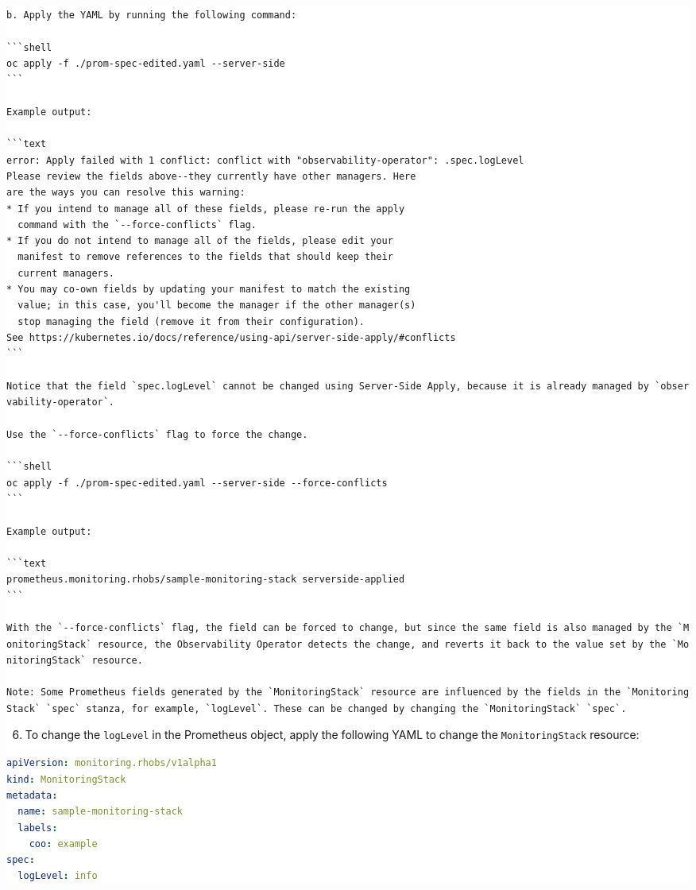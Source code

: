     b. Apply the YAML by running the following command:

    ```shell
    oc apply -f ./prom-spec-edited.yaml --server-side
    ```

    Example output:

    ```text
    error: Apply failed with 1 conflict: conflict with "observability-operator": .spec.logLevel
    Please review the fields above--they currently have other managers. Here
    are the ways you can resolve this warning:
    * If you intend to manage all of these fields, please re-run the apply
      command with the `--force-conflicts` flag.
    * If you do not intend to manage all of the fields, please edit your
      manifest to remove references to the fields that should keep their
      current managers.
    * You may co-own fields by updating your manifest to match the existing
      value; in this case, you'll become the manager if the other manager(s)
      stop managing the field (remove it from their configuration).
    See https://kubernetes.io/docs/reference/using-api/server-side-apply/#conflicts
    ```

    Notice that the field `spec.logLevel` cannot be changed using Server-Side Apply, because it is already managed by `observability-operator`.

    Use the `--force-conflicts` flag to force the change.

    ```shell
    oc apply -f ./prom-spec-edited.yaml --server-side --force-conflicts
    ```

    Example output:

    ```text
    prometheus.monitoring.rhobs/sample-monitoring-stack serverside-applied
    ```

    With the `--force-conflicts` flag, the field can be forced to change, but since the same field is also managed by the `MonitoringStack` resource, the Observability Operator detects the change, and reverts it back to the value set by the `MonitoringStack` resource.

    Note: Some Prometheus fields generated by the `MonitoringStack` resource are influenced by the fields in the `MonitoringStack` `spec` stanza, for example, `logLevel`. These can be changed by changing the `MonitoringStack` `spec`.

6. To change the `logLevel` in the Prometheus object, apply the following YAML to change the `MonitoringStack` resource:

```yaml
apiVersion: monitoring.rhobs/v1alpha1
kind: MonitoringStack
metadata:
  name: sample-monitoring-stack
  labels:
    coo: example
spec:
  logLevel: info
```

